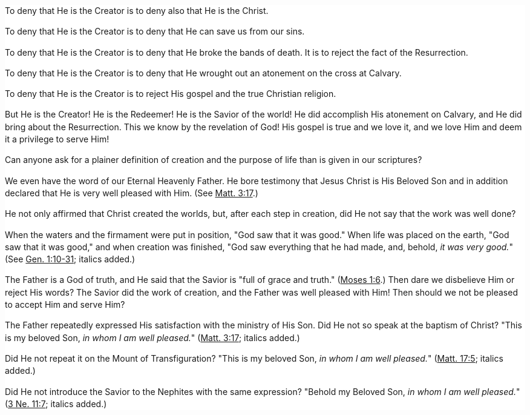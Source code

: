 To deny that He is the Creator is to deny also that He is the Christ.

To deny that He is the Creator is to deny that He can save us from our sins.

To deny that He is the Creator is to deny that He broke the bands of death. It
is to reject the fact of the Resurrection.

To deny that He is the Creator is to deny that He wrought out an atonement on
the cross at Calvary.

To deny that He is the Creator is to reject His gospel and the true Christian
religion.

But He is the Creator! He is the Redeemer! He is the Savior of the world! He
did accomplish His atonement on Calvary, and He did bring about the
Resurrection. This we know by the revelation of God! His gospel is true and we
love it, and we love Him and deem it a privilege to serve Him!

Can anyone ask for a plainer definition of creation and the purpose of life
than is given in our scriptures?

We even have the word of our Eternal Heavenly Father. He bore testimony that
Jesus Christ is His Beloved Son and in addition declared that He is very well
pleased with Him. (See [Matt.
3:17](https://www.lds.org/scriptures/nt/matt/3.17?lang=eng#16).)

He not only affirmed that Christ created the worlds, but, after each step in
creation, did He not say that the work was well done?

When the waters and the firmament were put in position, "God saw that it was
good." When life was placed on the earth, "God saw that it was good," and when
creation was finished, "God saw everything that he had made, and, behold, _it
was very good._" (See [Gen.
1:10-31](https://www.lds.org/scriptures/ot/gen/1.10-31?lang=eng#9); italics
added.)

The Father is a God of truth, and He said that the Savior is "full of grace
and truth." ([Moses
1:6](https://www.lds.org/scriptures/pgp/moses/1.6?lang=eng#5).) Then dare we
disbelieve Him or reject His words? The Savior did the work of creation, and
the Father was well pleased with Him! Then should we not be pleased to accept
Him and serve Him?

The Father repeatedly expressed His satisfaction with the ministry of His Son.
Did He not so speak at the baptism of Christ? "This is my beloved Son, _in
whom I am well pleased._" ([Matt.
3:17](https://www.lds.org/scriptures/nt/matt/3.17?lang=eng#16); italics
added.)

Did He not repeat it on the Mount of Transfiguration? "This is my beloved Son,
_in whom I am well pleased._" ([Matt.
17:5](https://www.lds.org/scriptures/nt/matt/17.5?lang=eng#4); italics added.)

Did He not introduce the Savior to the Nephites with the same expression?
"Behold my Beloved Son, _in whom I am well pleased._" ([3 Ne.
11:7](https://www.lds.org/scriptures/bofm/3-ne/11.7?lang=eng#6); italics
added.)
